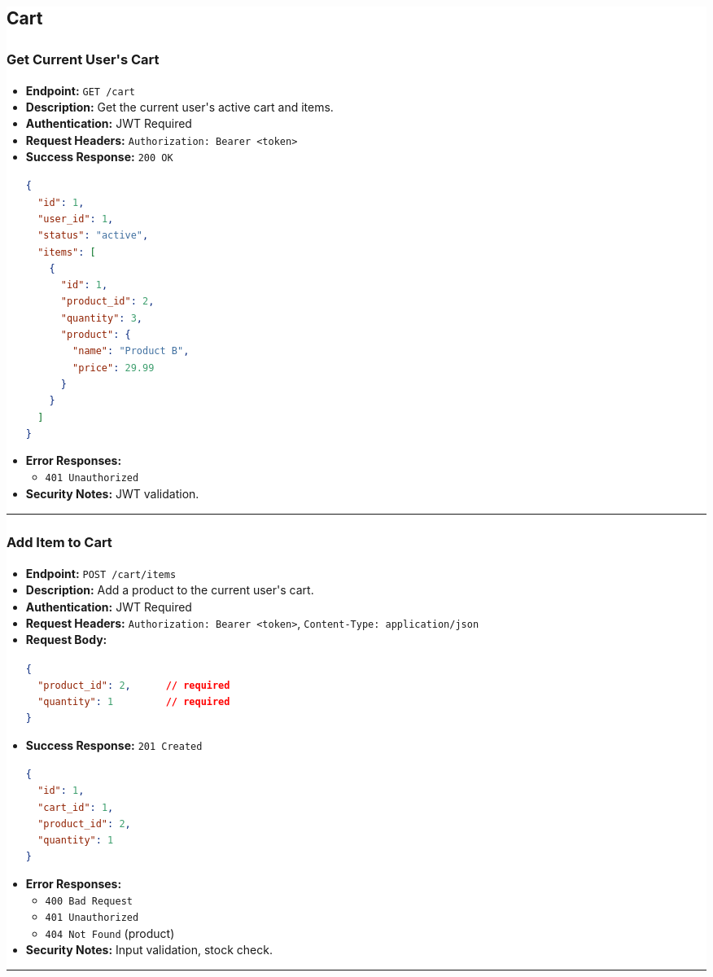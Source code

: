 ## Cart

### Get Current User's Cart
- **Endpoint:** `GET /cart`
- **Description:** Get the current user's active cart and items.
- **Authentication:** JWT Required
- **Request Headers:** `Authorization: Bearer <token>`
- **Success Response:** `200 OK`
  ```json
  {
    "id": 1,
    "user_id": 1,
    "status": "active",
    "items": [
      {
        "id": 1,
        "product_id": 2,
        "quantity": 3,
        "product": {
          "name": "Product B",
          "price": 29.99
        }
      }
    ]
  }
  ```
- **Error Responses:**
  - `401 Unauthorized`
- **Security Notes:** JWT validation.

---

### Add Item to Cart
- **Endpoint:** `POST /cart/items`
- **Description:** Add a product to the current user's cart.
- **Authentication:** JWT Required
- **Request Headers:** `Authorization: Bearer <token>`, `Content-Type: application/json`
- **Request Body:**
  ```json
  {
    "product_id": 2,      // required
    "quantity": 1         // required
  }
  ```
- **Success Response:** `201 Created`
  ```json
  {
    "id": 1,
    "cart_id": 1,
    "product_id": 2,
    "quantity": 1
  }
  ```
- **Error Responses:**
  - `400 Bad Request`
  - `401 Unauthorized`
  - `404 Not Found` (product)
- **Security Notes:** Input validation, stock check.

---